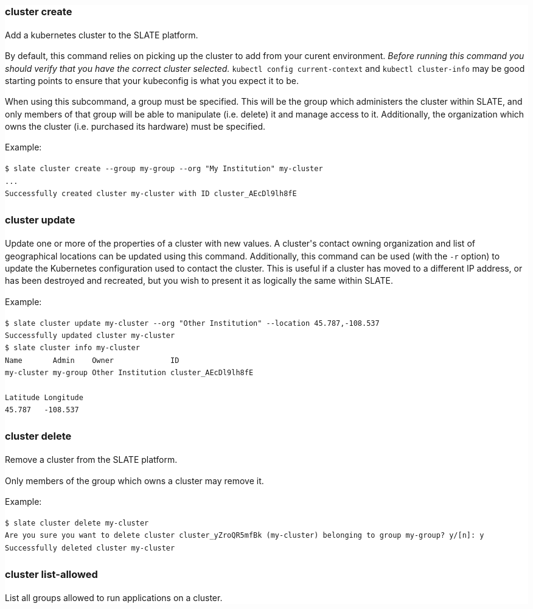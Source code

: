 ### cluster create

Add a kubernetes cluster to the SLATE platform. 

By default, this command relies on picking up the cluster to add from your curent environment. *Before running this command you should verify that you have the correct cluster selected.* `kubectl config current-context` and `kubectl cluster-info` may be good starting points to ensure that your kubeconfig is what you expect it to be. 

When using this subcommand, a group must be specified. This will be the group which administers the cluster within SLATE, and only members of that group will be able to manipulate (i.e. delete) it and manage access to it. Additionally, the organization which owns the cluster (i.e. purchased its hardware) must be specified. 

Example:

	$ slate cluster create --group my-group --org "My Institution" my-cluster
	...
	Successfully created cluster my-cluster with ID cluster_AEcDl9lh8fE

### cluster update

Update one or more of the properties of a cluster with new values. A cluster's contact owning organization and list of geographical locations can be updated using this command. Additionally, this command can be used (with the `-r` option) to update the Kubernetes configuration used to contact the cluster. This is useful if a cluster has moved to a different IP address, 
or has been destroyed and recreated, but you wish to present it as logically the same within SLATE. 

Example:

	$ slate cluster update my-cluster --org "Other Institution" --location 45.787,-108.537
	Successfully updated cluster my-cluster
	$ slate cluster info my-cluster
	Name       Admin    Owner             ID                 
	my-cluster my-group Other Institution cluster_AEcDl9lh8fE
	
	Latitude Longitude
	45.787   -108.537 

### cluster delete

Remove a cluster from the SLATE platform. 

Only members of the group which owns a cluster may remove it. 

Example:

	$ slate cluster delete my-cluster
	Are you sure you want to delete cluster cluster_yZroQR5mfBk (my-cluster) belonging to group my-group? y/[n]: y
	Successfully deleted cluster my-cluster

### cluster list-allowed

List all groups allowed to run applications on a cluster. 
